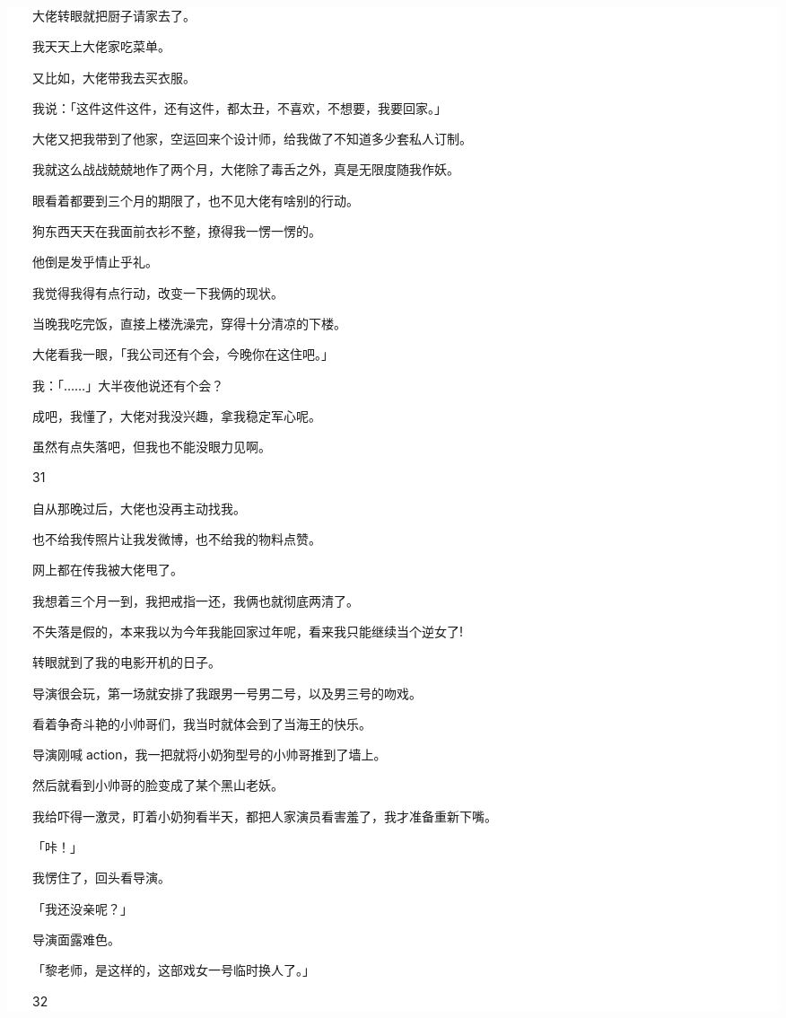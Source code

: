 &emsp;&emsp;大佬转眼就把厨子请家去了。  
  
&emsp;&emsp;我天天上大佬家吃菜单。  
  
&emsp;&emsp;又比如，大佬带我去买衣服。  
  
&emsp;&emsp;我说：「这件这件这件，还有这件，都太丑，不喜欢，不想要，我要回家。」  
  
&emsp;&emsp;大佬又把我带到了他家，空运回来个设计师，给我做了不知道多少套私人订制。  
  
&emsp;&emsp;我就这么战战兢兢地作了两个月，大佬除了毒舌之外，真是无限度随我作妖。  
  
&emsp;&emsp;眼看着都要到三个月的期限了，也不见大佬有啥别的行动。  
  
&emsp;&emsp;狗东西天天在我面前衣衫不整，撩得我一愣一愣的。  
  
&emsp;&emsp;他倒是发乎情止乎礼。  
  
&emsp;&emsp;我觉得我得有点行动，改变一下我俩的现状。  
  
&emsp;&emsp;当晚我吃完饭，直接上楼洗澡完，穿得十分清凉的下楼。  
  
&emsp;&emsp;大佬看我一眼，「我公司还有个会，今晚你在这住吧。」  
  
&emsp;&emsp;我：「……」大半夜他说还有个会？  
  
&emsp;&emsp;成吧，我懂了，大佬对我没兴趣，拿我稳定军心呢。  
  
&emsp;&emsp;虽然有点失落吧，但我也不能没眼力见啊。  
  
&emsp;&emsp;31  
  
&emsp;&emsp;自从那晚过后，大佬也没再主动找我。  
  
&emsp;&emsp;也不给我传照片让我发微博，也不给我的物料点赞。  
  
&emsp;&emsp;网上都在传我被大佬甩了。  
  
&emsp;&emsp;我想着三个月一到，我把戒指一还，我俩也就彻底两清了。  
  
&emsp;&emsp;不失落是假的，本来我以为今年我能回家过年呢，看来我只能继续当个逆女了!  
  
&emsp;&emsp;转眼就到了我的电影开机的日子。  
  
&emsp;&emsp;导演很会玩，第一场就安排了我跟男一号男二号，以及男三号的吻戏。  
  
&emsp;&emsp;看着争奇斗艳的小帅哥们，我当时就体会到了当海王的快乐。  
  
&emsp;&emsp;导演刚喊 action，我一把就将小奶狗型号的小帅哥推到了墙上。  
  
&emsp;&emsp;然后就看到小帅哥的脸变成了某个黑山老妖。  
  
&emsp;&emsp;我给吓得一激灵，盯着小奶狗看半天，都把人家演员看害羞了，我才准备重新下嘴。  
  
&emsp;&emsp;「咔！」  
  
&emsp;&emsp;我愣住了，回头看导演。  
  
&emsp;&emsp;「我还没亲呢？」  
  
&emsp;&emsp;导演面露难色。  
  
&emsp;&emsp;「黎老师，是这样的，这部戏女一号临时换人了。」  
  
&emsp;&emsp;32  
  